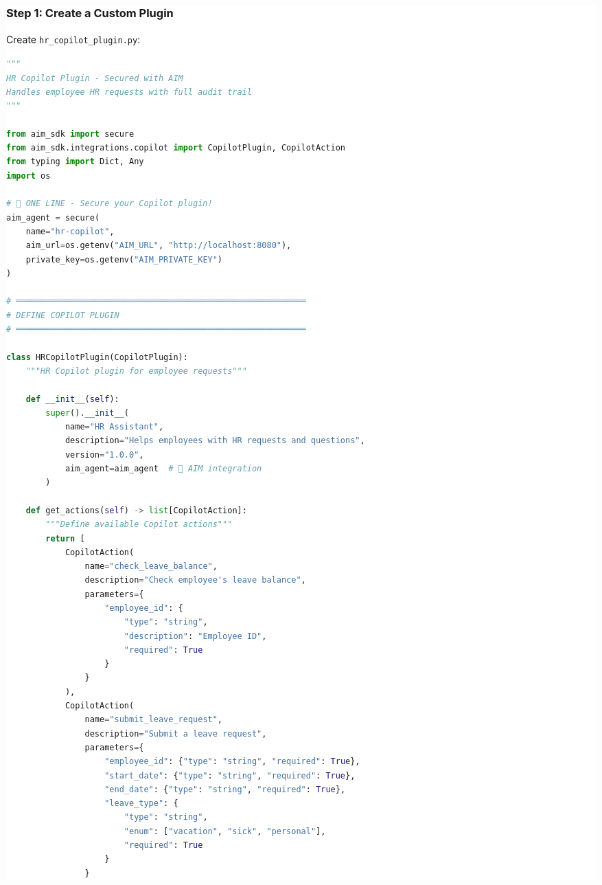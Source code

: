 ### Step 1: Create a Custom Plugin

Create `hr_copilot_plugin.py`:

```python
"""
HR Copilot Plugin - Secured with AIM
Handles employee HR requests with full audit trail
"""

from aim_sdk import secure
from aim_sdk.integrations.copilot import CopilotPlugin, CopilotAction
from typing import Dict, Any
import os

# 🔐 ONE LINE - Secure your Copilot plugin!
aim_agent = secure(
    name="hr-copilot",
    aim_url=os.getenv("AIM_URL", "http://localhost:8080"),
    private_key=os.getenv("AIM_PRIVATE_KEY")
)

# ═══════════════════════════════════════════════════════════
# DEFINE COPILOT PLUGIN
# ═══════════════════════════════════════════════════════════

class HRCopilotPlugin(CopilotPlugin):
    """HR Copilot plugin for employee requests"""

    def __init__(self):
        super().__init__(
            name="HR Assistant",
            description="Helps employees with HR requests and questions",
            version="1.0.0",
            aim_agent=aim_agent  # 🔐 AIM integration
        )

    def get_actions(self) -> list[CopilotAction]:
        """Define available Copilot actions"""
        return [
            CopilotAction(
                name="check_leave_balance",
                description="Check employee's leave balance",
                parameters={
                    "employee_id": {
                        "type": "string",
                        "description": "Employee ID",
                        "required": True
                    }
                }
            ),
            CopilotAction(
                name="submit_leave_request",
                description="Submit a leave request",
                parameters={
                    "employee_id": {"type": "string", "required": True},
                    "start_date": {"type": "string", "required": True},
                    "end_date": {"type": "string", "required": True},
                    "leave_type": {
                        "type": "string",
                        "enum": ["vacation", "sick", "personal"],
                        "required": True
                    }
                }
```